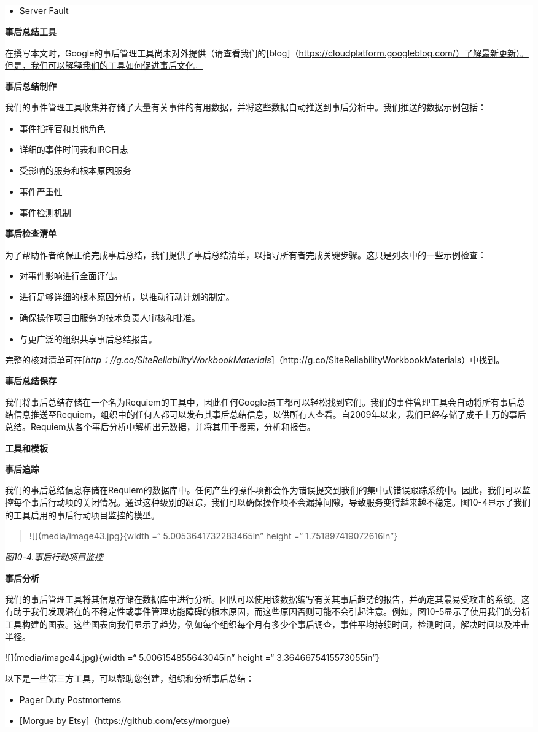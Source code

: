 - [Server Fault](http://bit.ly/2spHl5P)

**事后总结工具**

在撰写本文时，Google的事后管理工具尚未对外提供（请查看我们的[blog]（https://cloudplatform.googleblog.com/）了解最新更新）。但是，我们可以解释我们的工具如何促进事后文化。

**事后总结制作**

我们的事件管理工具收集并存储了大量有关事件的有用数据，并将这些数据自动推送到事后分析中。我们推送的数据示例包括：

- 事件指挥官和其他角色

- 详细的事件时间表和IRC日志

- 受影响的服务和根本原因服务

- 事件严重性

- 事件检测机制

**事后检查清单**

为了帮助作者确保正确完成事后总结，我们提供了事后总结清单，以指导所有者完成关键步骤。这只是列表中的一些示例检查：

- 对事件影响进行全面评估。

- 进行足够详细的根本原因分析，以推动行动计划的制定。

- 确保操作项目由服务的技术负责人审核和批准。

- 与更广泛的组织共享事后总结报告。

完整的核对清单可在[*http：//g.co/SiteReliabilityWorkbookMaterials*]（http://g.co/SiteReliabilityWorkbookMaterials）中找到。

**事后总结保存**

我们将事后总结存储在一个名为Requiem的工具中，因此任何Google员工都可以轻松找到它们。我们的事件管理工具会自动将所有事后总结信息推送至Requiem，组织中的任何人都可以发布其事后总结信息，以供所有人查看。自2009年以来，我们已经存储了成千上万的事后总结。Requiem从各个事后分析中解析出元数据，并将其用于搜索，分析和报告。

**工具和模板**

**事后追踪**

我们的事后总结信息存储在Requiem的数据库中。任何产生的操作项都会作为错误提交到我们的集中式错误跟踪系统中。因此，我们可以监控每个事后行动项的关闭情况。通过这种级别的跟踪，我们可以确保操作项不会漏掉间隙，导致服务变得越来越不稳定。图10-4显示了我们的工具启用的事后行动项目监控的模型。

>![](media/image43.jpg}{width =“ 5.0053641732283465in” height =“ 1.751897419072616in”}

*图10-4.事后行动项目监控*

**事后分析**

我们的事后管理工具将其信息存储在数据库中进行分析。团队可以使用该数据编写有关其事后趋势的报告，并确定其最易受攻击的系统。这有助于我们发现潜在的不稳定性或事件管理功能障碍的根本原因，而这些原因否则可能不会引起注意。例如，图10-5显示了使用我们的分析工具构建的图表。这些图表向我们显示了趋势，例如每个组织每个月有多少个事后调查，事件平均持续时间，检测时间，解决时间以及冲击半径。

![](media/image44.jpg}{width =“ 5.006154855643045in” height =“ 3.3646675415573055in”}

以下是一些第三方工具，可以帮助您创建，组织和分析事后总结：

- [Pager Duty Postmortems](http://bit.ly/2xvrCqK)

- [Morgue by Etsy]（https://github.com/etsy/morgue）
